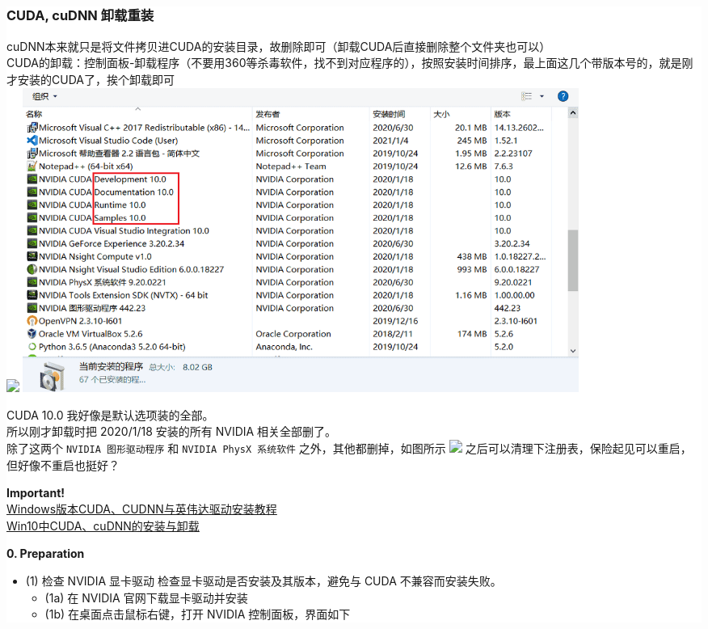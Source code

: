 ### CUDA, cuDNN 卸载重装

cuDNN本来就只是将文件拷贝进CUDA的安装目录，故删除即可（卸载CUDA后直接删除整个文件夹也可以）  
CUDA的卸载：控制面板-卸载程序（不要用360等杀毒软件，找不到对应程序的），按照安装时间排序，最上面这几个带版本号的，就是刚才安装的CUDA了，挨个卸载即可  
<img src="https://img-blog.csdnimg.cn/20190407161507623.png" width="80%">
<img src="/images/2021-01/0105_CUDA10.0_reinstall.png" width="80%">

CUDA 10.0 我好像是默认选项装的全部。  
所以刚才卸载时把 2020/1/18 安装的所有 NVIDIA 相关全部删了。  
除了这两个 `NVIDIA 图形驱动程序` 和 `NVIDIA PhysX 系统软件` 之外，其他都删掉，如图所示
<img src="https://img-blog.csdnimg.cn/20200307194357123.png" width="80%">
之后可以清理下注册表，保险起见可以重启，但好像不重启也挺好？

**Important!**  
[Windows版本CUDA、CUDNN与英伟达驱动安装教程](https://blog.csdn.net/HollrayChan/article/details/96310636)  
[Win10中CUDA、cuDNN的安装与卸载](https://blog.csdn.net/XunCiy/article/details/89070315)  

**0. Preparation**

- (1) 检查 NVIDIA 显卡驱动
  检查显卡驱动是否安装及其版本，避免与 CUDA 不兼容而安装失败。
  - (1a) 在 NVIDIA 官网下载显卡驱动并安装
  - (1b) 在桌面点击鼠标右键，打开 NVIDIA 控制面板，界面如下